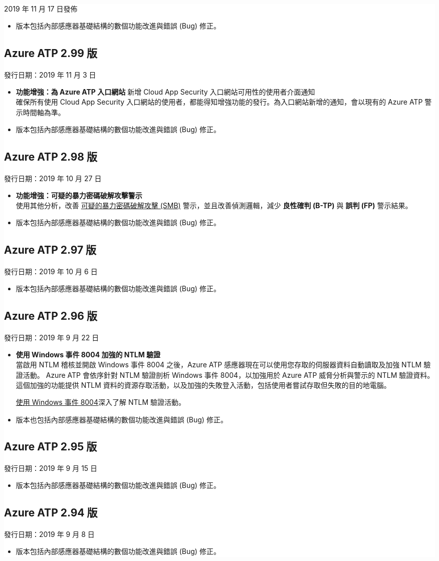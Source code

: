2019 年 11 月 17 日發佈

- 版本包括內部感應器基礎結構的數個功能改進與錯誤 (Bug) 修正。

## <a name="azure-atp-release-299"></a>Azure ATP 2.99 版

發行日期：2019 年 11 月 3 日

- **功能增強：為 Azure ATP 入口網站** 新增 Cloud App Security 入口網站可用性的使用者介面通知  
確保所有使用 Cloud App Security 入口網站的使用者，都能得知增強功能的發行。為入口網站新增的通知，會以現有的 Azure ATP 警示時間軸為準。

- 版本包括內部感應器基礎結構的數個功能改進與錯誤 (Bug) 修正。

## <a name="azure-atp-release-298"></a>Azure ATP 2.98 版

發行日期：2019 年 10 月 27 日

- **功能增強：可疑的暴力密碼破解攻擊警示**  
使用其他分析，改善 [可疑的暴力密碼破解攻擊 (SMB)](compromised-credentials-alerts.md#suspected-brute-force-attack-smb-external-id-2033) 警示，並且改善偵測邏輯，減少 **良性確判 (B-TP)** 與 **誤判 (FP)** 警示結果。

- 版本包括內部感應器基礎結構的數個功能改進與錯誤 (Bug) 修正。

## <a name="azure-atp-release-297"></a>Azure ATP 2.97 版

發行日期：2019 年 10 月 6 日

- 版本包括內部感應器基礎結構的數個功能改進與錯誤 (Bug) 修正。

## <a name="azure-atp-release-296"></a>Azure ATP 2.96 版

發行日期：2019 年 9 月 22 日

- **使用 Windows 事件 8004 加強的 NTLM 驗證**  
當啟用 NTLM 稽核並開啟 Windows 事件 8004 之後，Azure ATP 感應器現在可以使用您存取的伺服器資料自動讀取及加強 NTLM 驗證活動。 Azure ATP 會依序針對 NTLM 驗證剖析 Windows 事件 8004，以加強用於 Azure ATP 威脅分析與警示的 NTLM 驗證資料。 這個加強的功能提供 NTLM 資料的資源存取活動，以及加強的失敗登入活動，包括使用者嘗試存取但失敗的目的地電腦。

    [使用 Windows 事件 8004](configure-windows-event-collection.md#ntlm-authentication-using-windows-event-8004)深入了解 NTLM 驗證活動。

- 版本也包括內部感應器基礎結構的數個功能改進與錯誤 (Bug) 修正。

## <a name="azure-atp-release-295"></a>Azure ATP 2.95 版

發行日期：2019 年 9 月 15 日

- 版本包括內部感應器基礎結構的數個功能改進與錯誤 (Bug) 修正。

## <a name="azure-atp-release-294"></a>Azure ATP 2.94 版

發行日期：2019 年 9 月 8 日

- 版本包括內部感應器基礎結構的數個功能改進與錯誤 (Bug) 修正。
